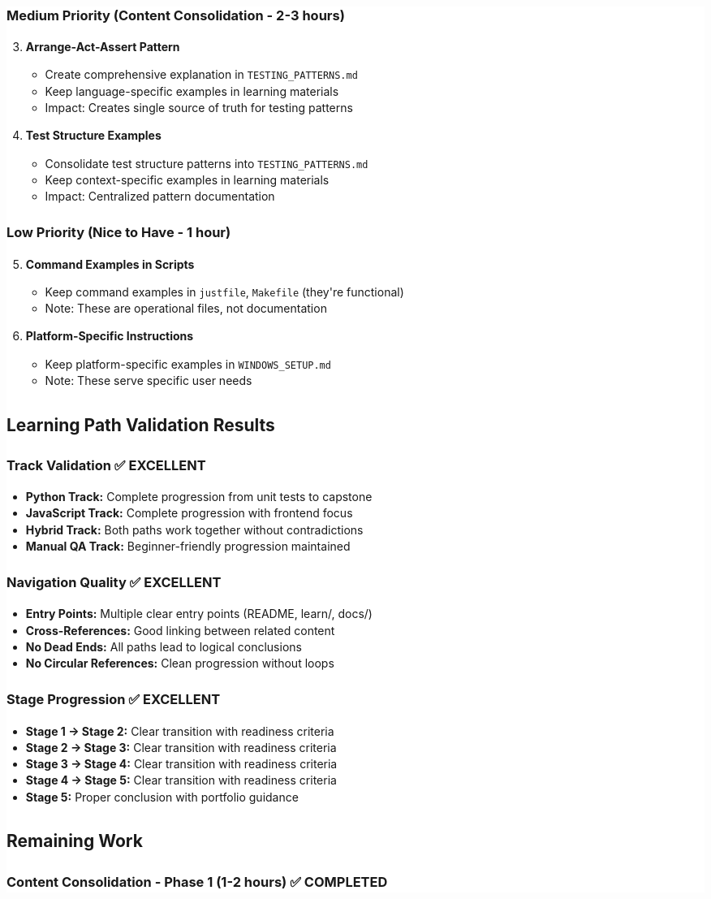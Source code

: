 ### Medium Priority (Content Consolidation - 2-3 hours)

3. **Arrange-Act-Assert Pattern**

   - Create comprehensive explanation in `TESTING_PATTERNS.md`
   - Keep language-specific examples in learning materials
   - Impact: Creates single source of truth for testing patterns

4. **Test Structure Examples**
   - Consolidate test structure patterns into `TESTING_PATTERNS.md`
   - Keep context-specific examples in learning materials
   - Impact: Centralized pattern documentation

### Low Priority (Nice to Have - 1 hour)

5. **Command Examples in Scripts**

   - Keep command examples in `justfile`, `Makefile` (they're functional)
   - Note: These are operational files, not documentation

6. **Platform-Specific Instructions**
   - Keep platform-specific examples in `WINDOWS_SETUP.md`
   - Note: These serve specific user needs

## Learning Path Validation Results

### Track Validation ✅ EXCELLENT

- **Python Track:** Complete progression from unit tests to capstone
- **JavaScript Track:** Complete progression with frontend focus
- **Hybrid Track:** Both paths work together without contradictions
- **Manual QA Track:** Beginner-friendly progression maintained

### Navigation Quality ✅ EXCELLENT

- **Entry Points:** Multiple clear entry points (README, learn/, docs/)
- **Cross-References:** Good linking between related content
- **No Dead Ends:** All paths lead to logical conclusions
- **No Circular References:** Clean progression without loops

### Stage Progression ✅ EXCELLENT

- **Stage 1 → Stage 2:** Clear transition with readiness criteria
- **Stage 2 → Stage 3:** Clear transition with readiness criteria
- **Stage 3 → Stage 4:** Clear transition with readiness criteria
- **Stage 4 → Stage 5:** Clear transition with readiness criteria
- **Stage 5:** Proper conclusion with portfolio guidance

## Remaining Work

### Content Consolidation - Phase 1 (1-2 hours) ✅ COMPLETED
